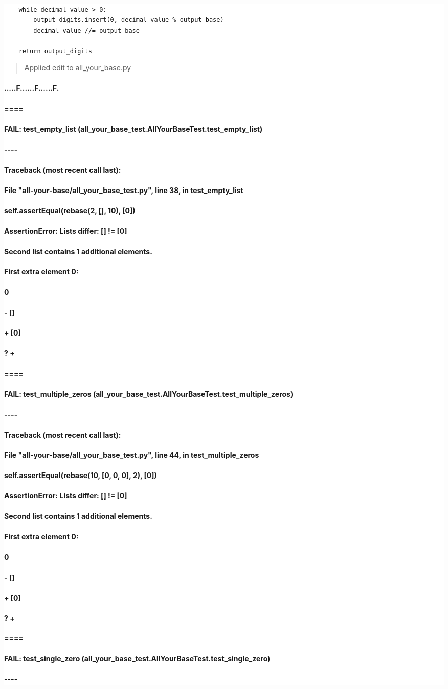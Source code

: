 ```
    while decimal_value > 0:
        output_digits.insert(0, decimal_value % output_base)
        decimal_value //= output_base
    
    return output_digits
```

> Applied edit to all_your_base.py  

#### .....F......F......F.  
#### ====  
#### FAIL: test_empty_list (all_your_base_test.AllYourBaseTest.test_empty_list)  
#### ----  
#### Traceback (most recent call last):  
####   File "all-your-base/all_your_base_test.py", line 38, in test_empty_list  
####     self.assertEqual(rebase(2, [], 10), [0])  
#### AssertionError: Lists differ: [] != [0]  
####   
#### Second list contains 1 additional elements.  
#### First extra element 0:  
#### 0  
####   
#### - []  
#### + [0]  
#### ?  +  
####   
####   
#### ====  
#### FAIL: test_multiple_zeros (all_your_base_test.AllYourBaseTest.test_multiple_zeros)  
#### ----  
#### Traceback (most recent call last):  
####   File "all-your-base/all_your_base_test.py", line 44, in test_multiple_zeros  
####     self.assertEqual(rebase(10, [0, 0, 0], 2), [0])  
#### AssertionError: Lists differ: [] != [0]  
####   
#### Second list contains 1 additional elements.  
#### First extra element 0:  
#### 0  
####   
#### - []  
#### + [0]  
#### ?  +  
####   
####   
#### ====  
#### FAIL: test_single_zero (all_your_base_test.AllYourBaseTest.test_single_zero)  
#### ----  